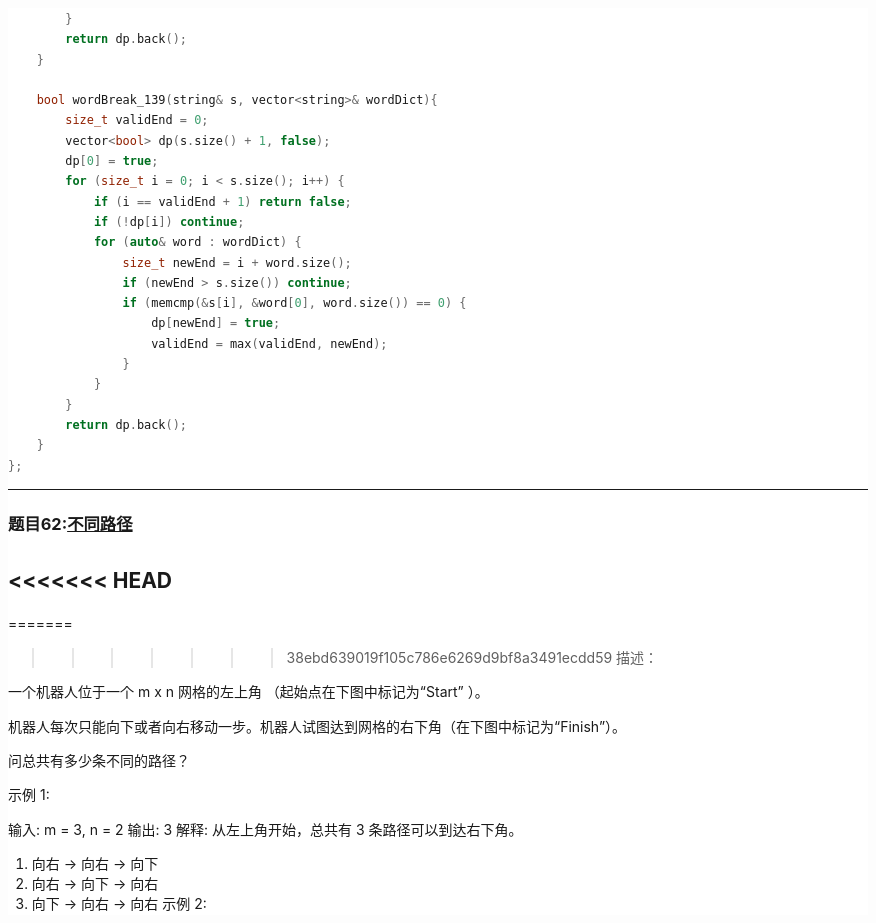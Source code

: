 ```c++
		}
		return dp.back();
	}

	bool wordBreak_139(string& s, vector<string>& wordDict){
		size_t validEnd = 0;
		vector<bool> dp(s.size() + 1, false);
		dp[0] = true;
		for (size_t i = 0; i < s.size(); i++) {
			if (i == validEnd + 1) return false;
			if (!dp[i]) continue;
			for (auto& word : wordDict) {
				size_t newEnd = i + word.size();
				if (newEnd > s.size()) continue;
				if (memcmp(&s[i], &word[0], word.size()) == 0) {
					dp[newEnd] = true;
					validEnd = max(validEnd, newEnd);
				}
			}
		}
		return dp.back();
	}
};
```

---

### 题目62:[不同路径](https://leetcode-cn.com/problems/unique-paths/)

<<<<<<< HEAD
---

=======
>>>>>>> 38ebd639019f105c786e6269d9bf8a3491ecdd59
描述：

一个机器人位于一个 m x n 网格的左上角 （起始点在下图中标记为“Start” ）。

机器人每次只能向下或者向右移动一步。机器人试图达到网格的右下角（在下图中标记为“Finish”）。

问总共有多少条不同的路径？

示例 1:

输入: m = 3, n = 2
输出: 3
解释:
从左上角开始，总共有 3 条路径可以到达右下角。
1. 向右 -> 向右 -> 向下
2. 向右 -> 向下 -> 向右
3. 向下 -> 向右 -> 向右
示例 2:
